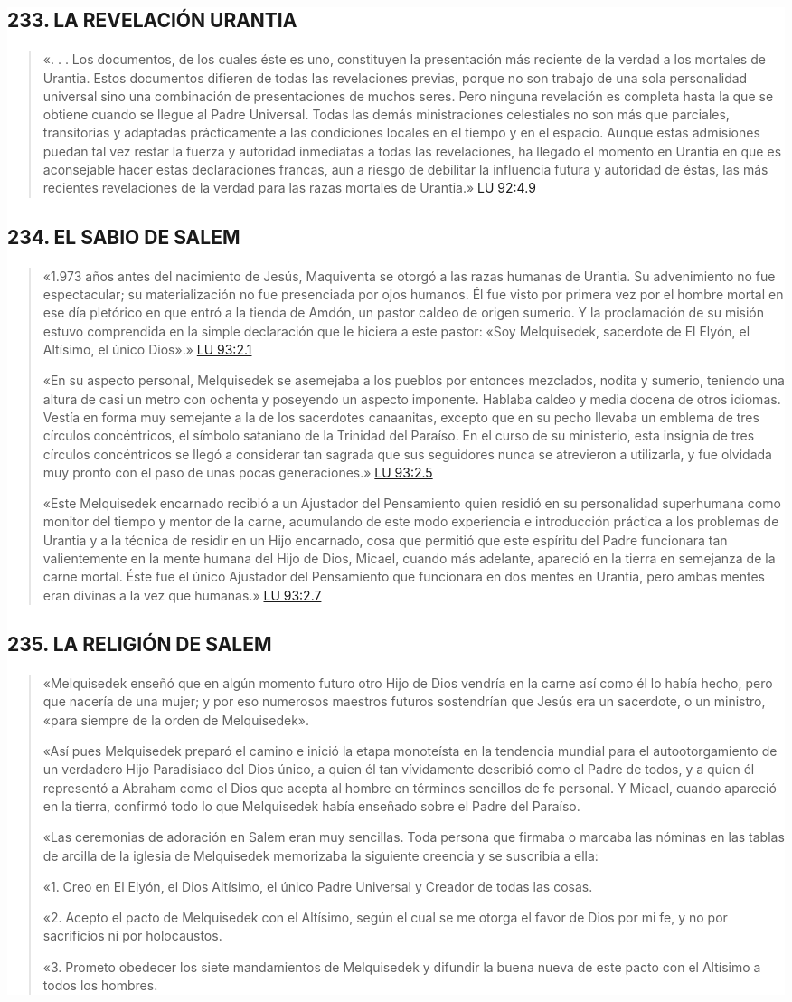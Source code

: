 ## 233. LA REVELACIÓN URANTIA

> «. . . Los documentos, de los cuales éste es uno, constituyen la presentación más reciente de la verdad a los mortales de Urantia. Estos documentos difieren de todas las revelaciones previas, porque no son trabajo de una sola personalidad universal sino una combinación de presentaciones de muchos seres. Pero ninguna revelación es completa hasta la que se obtiene cuando se llegue al Padre Universal. Todas las demás ministraciones celestiales no son más que parciales, transitorias y adaptadas prácticamente a las condiciones locales en el tiempo y en el espacio. Aunque estas admisiones puedan tal vez restar la fuerza y autoridad inmediatas a todas las revelaciones, ha llegado el momento en Urantia en que es aconsejable hacer estas declaraciones francas, aun a riesgo de debilitar la influencia futura y autoridad de éstas, las más recientes revelaciones de la verdad para las razas mortales de Urantia.» <a id="s474_913"></a>[LU 92:4.9](/es/The_Urantia_Book/92#p4_9)

## 234. EL SABIO DE SALEM

> «1.973 años antes del nacimiento de Jesús, Maquiventa se otorgó a las razas humanas de Urantia. Su advenimiento no fue espectacular; su materialización no fue presenciada por ojos humanos. Él fue visto por primera vez por el hombre mortal en ese día pletórico en que entró a la tienda de Amdón, un pastor caldeo de origen sumerio. Y la proclamación de su misión estuvo comprendida en la simple declaración que le hiciera a este pastor: «Soy Melquisedek, sacerdote de El Elyón, el Altísimo, el único Dios».» <a id="s478_509"></a>[LU 93:2.1](/es/The_Urantia_Book/93#p2_1)
> 
> «En su aspecto personal, Melquisedek se asemejaba a los pueblos por entonces mezclados, nodita y sumerio, teniendo una altura de casi un metro con ochenta y poseyendo un aspecto imponente. Hablaba caldeo y media docena de otros idiomas. Vestía en forma muy semejante a la de los sacerdotes canaanitas, excepto que en su pecho llevaba un emblema de tres círculos concéntricos, el símbolo sataniano de la Trinidad del Paraíso. En el curso de su ministerio, esta insignia de tres círculos concéntricos se llegó a considerar tan sagrada que sus seguidores nunca se atrevieron a utilizarla, y fue olvidada muy pronto con el paso de unas pocas generaciones.» <a id="s480_655"></a>[LU 93:2.5](/es/The_Urantia_Book/93#p2_5)
> 
> «Este Melquisedek encarnado recibió a un Ajustador del Pensamiento quien residió en su personalidad superhumana como monitor del tiempo y mentor de la carne, acumulando de este modo experiencia e introducción práctica a los problemas de Urantia y a la técnica de residir en un Hijo encarnado, cosa que permitió que este espíritu del Padre funcionara tan valientemente en la mente humana del Hijo de Dios, Micael, cuando más adelante, apareció en la tierra en semejanza de la carne mortal. Éste fue el único Ajustador del Pensamiento que funcionara en dos mentes en Urantia, pero ambas mentes eran divinas a la vez que humanas.» <a id="s482_630"></a>[LU 93:2.7](/es/The_Urantia_Book/93#p2_7)

## 235. LA RELIGIÓN DE SALEM

> «Melquisedek enseñó que en algún momento futuro otro Hijo de Dios vendría en la carne así como él lo había hecho, pero que nacería de una mujer; y por eso numerosos maestros futuros sostendrían que Jesús era un sacerdote, o un ministro, «para siempre de la orden de Melquisedek».
> 
> «Así pues Melquisedek preparó el camino e inició la etapa monoteísta en la tendencia mundial para el autootorgamiento de un verdadero Hijo Paradisiaco del Dios único, a quien él tan vívidamente describió como el Padre de todos, y a quien él representó a Abraham como el Dios que acepta al hombre en términos sencillos de fe personal. Y Micael, cuando apareció en la tierra, confirmó todo lo que Melquisedek había enseñado sobre el Padre del Paraíso.
> 
> «Las ceremonias de adoración en Salem eran muy sencillas. Toda persona que firmaba o marcaba las nóminas en las tablas de arcilla de la iglesia de Melquisedek memorizaba la siguiente creencia y se suscribía a ella:
> 
> «1. Creo en El Elyón, el Dios Altísimo, el único Padre Universal y Creador de todas las cosas.
> 
> «2. Acepto el pacto de Melquisedek con el Altísimo, según el cual se me otorga el favor de Dios por mi fe, y no por sacrificios ni por holocaustos.
> 
> «3. Prometo obedecer los siete mandamientos de Melquisedek y difundir la buena nueva de este pacto con el Altísimo a todos los hombres.
